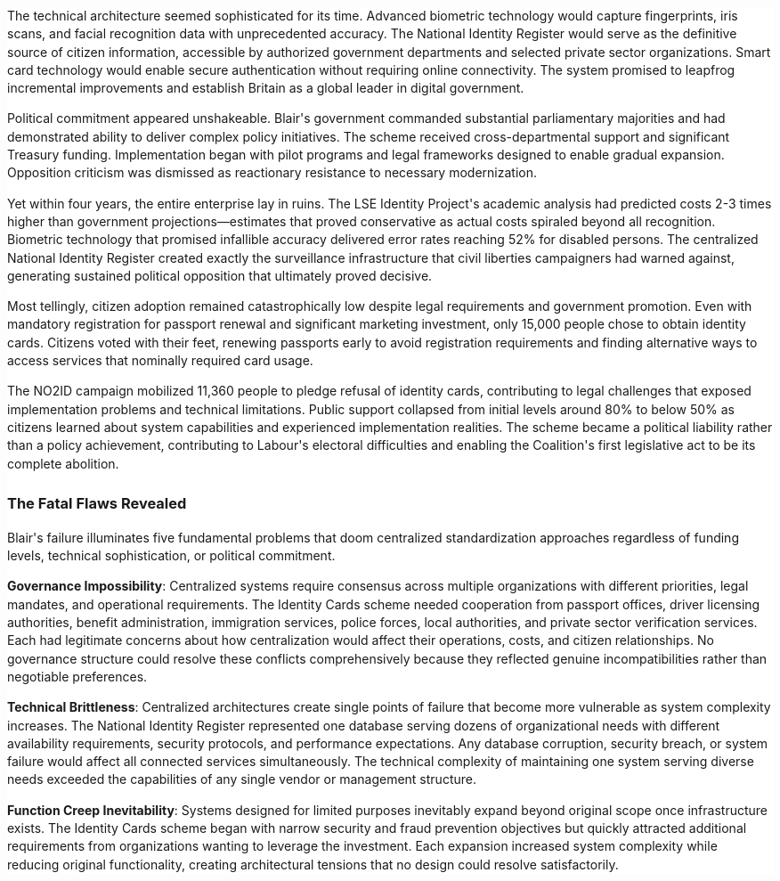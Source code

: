 The technical architecture seemed sophisticated for its time. Advanced biometric technology would capture fingerprints, iris scans, and facial recognition data with unprecedented accuracy. The National Identity Register would serve as the definitive source of citizen information, accessible by authorized government departments and selected private sector organizations. Smart card technology would enable secure authentication without requiring online connectivity. The system promised to leapfrog incremental improvements and establish Britain as a global leader in digital government.

Political commitment appeared unshakeable. Blair's government commanded substantial parliamentary majorities and had demonstrated ability to deliver complex policy initiatives. The scheme received cross-departmental support and significant Treasury funding. Implementation began with pilot programs and legal frameworks designed to enable gradual expansion. Opposition criticism was dismissed as reactionary resistance to necessary modernization.

Yet within four years, the entire enterprise lay in ruins. The LSE Identity Project's academic analysis had predicted costs 2-3 times higher than government projections—estimates that proved conservative as actual costs spiraled beyond all recognition. Biometric technology that promised infallible accuracy delivered error rates reaching 52% for disabled persons. The centralized National Identity Register created exactly the surveillance infrastructure that civil liberties campaigners had warned against, generating sustained political opposition that ultimately proved decisive.

Most tellingly, citizen adoption remained catastrophically low despite legal requirements and government promotion. Even with mandatory registration for passport renewal and significant marketing investment, only 15,000 people chose to obtain identity cards. Citizens voted with their feet, renewing passports early to avoid registration requirements and finding alternative ways to access services that nominally required card usage.

The NO2ID campaign mobilized 11,360 people to pledge refusal of identity cards, contributing to legal challenges that exposed implementation problems and technical limitations. Public support collapsed from initial levels around 80% to below 50% as citizens learned about system capabilities and experienced implementation realities. The scheme became a political liability rather than a policy achievement, contributing to Labour's electoral difficulties and enabling the Coalition's first legislative act to be its complete abolition.

### The Fatal Flaws Revealed

Blair's failure illuminates five fundamental problems that doom centralized standardization approaches regardless of funding levels, technical sophistication, or political commitment.

**Governance Impossibility**: Centralized systems require consensus across multiple organizations with different priorities, legal mandates, and operational requirements. The Identity Cards scheme needed cooperation from passport offices, driver licensing authorities, benefit administration, immigration services, police forces, local authorities, and private sector verification services. Each had legitimate concerns about how centralization would affect their operations, costs, and citizen relationships. No governance structure could resolve these conflicts comprehensively because they reflected genuine incompatibilities rather than negotiable preferences.

**Technical Brittleness**: Centralized architectures create single points of failure that become more vulnerable as system complexity increases. The National Identity Register represented one database serving dozens of organizational needs with different availability requirements, security protocols, and performance expectations. Any database corruption, security breach, or system failure would affect all connected services simultaneously. The technical complexity of maintaining one system serving diverse needs exceeded the capabilities of any single vendor or management structure.

**Function Creep Inevitability**: Systems designed for limited purposes inevitably expand beyond original scope once infrastructure exists. The Identity Cards scheme began with narrow security and fraud prevention objectives but quickly attracted additional requirements from organizations wanting to leverage the investment. Each expansion increased system complexity while reducing original functionality, creating architectural tensions that no design could resolve satisfactorily.
